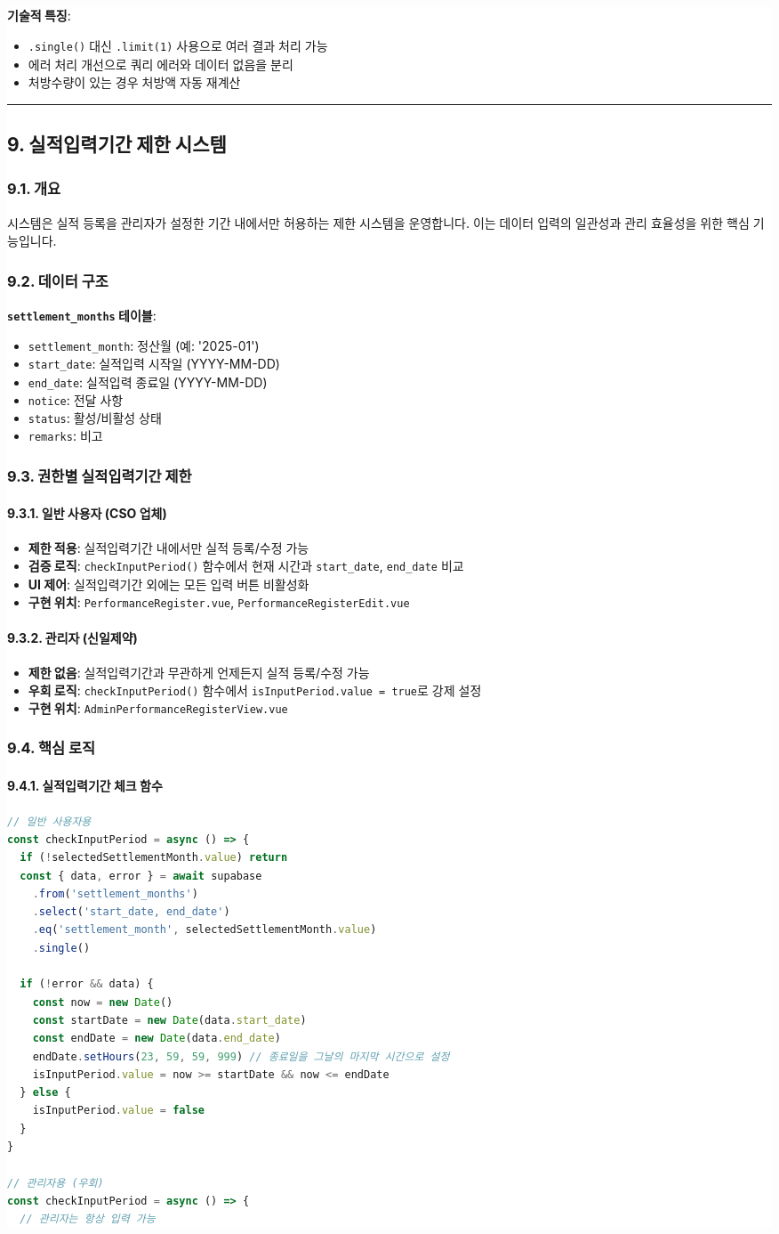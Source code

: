 **기술적 특징**:
- `.single()` 대신 `.limit(1)` 사용으로 여러 결과 처리 가능
- 에러 처리 개선으로 쿼리 에러와 데이터 없음을 분리
- 처방수량이 있는 경우 처방액 자동 재계산

---

## 9. 실적입력기간 제한 시스템

### 9.1. 개요

시스템은 실적 등록을 관리자가 설정한 기간 내에서만 허용하는 제한 시스템을 운영합니다. 이는 데이터 입력의 일관성과 관리 효율성을 위한 핵심 기능입니다.

### 9.2. 데이터 구조

**`settlement_months` 테이블**:
- `settlement_month`: 정산월 (예: '2025-01')
- `start_date`: 실적입력 시작일 (YYYY-MM-DD)
- `end_date`: 실적입력 종료일 (YYYY-MM-DD)
- `notice`: 전달 사항
- `status`: 활성/비활성 상태
- `remarks`: 비고

### 9.3. 권한별 실적입력기간 제한

#### 9.3.1. 일반 사용자 (CSO 업체)
- **제한 적용**: 실적입력기간 내에서만 실적 등록/수정 가능
- **검증 로직**: `checkInputPeriod()` 함수에서 현재 시간과 `start_date`, `end_date` 비교
- **UI 제어**: 실적입력기간 외에는 모든 입력 버튼 비활성화
- **구현 위치**: `PerformanceRegister.vue`, `PerformanceRegisterEdit.vue`

#### 9.3.2. 관리자 (신일제약)
- **제한 없음**: 실적입력기간과 무관하게 언제든지 실적 등록/수정 가능
- **우회 로직**: `checkInputPeriod()` 함수에서 `isInputPeriod.value = true`로 강제 설정
- **구현 위치**: `AdminPerformanceRegisterView.vue`

### 9.4. 핵심 로직

#### 9.4.1. 실적입력기간 체크 함수
```javascript
// 일반 사용자용
const checkInputPeriod = async () => {
  if (!selectedSettlementMonth.value) return
  const { data, error } = await supabase
    .from('settlement_months')
    .select('start_date, end_date')
    .eq('settlement_month', selectedSettlementMonth.value)
    .single()
  
  if (!error && data) {
    const now = new Date()
    const startDate = new Date(data.start_date)
    const endDate = new Date(data.end_date)
    endDate.setHours(23, 59, 59, 999) // 종료일을 그날의 마지막 시간으로 설정
    isInputPeriod.value = now >= startDate && now <= endDate
  } else {
    isInputPeriod.value = false
  }
}

// 관리자용 (우회)
const checkInputPeriod = async () => {
  // 관리자는 항상 입력 가능
```